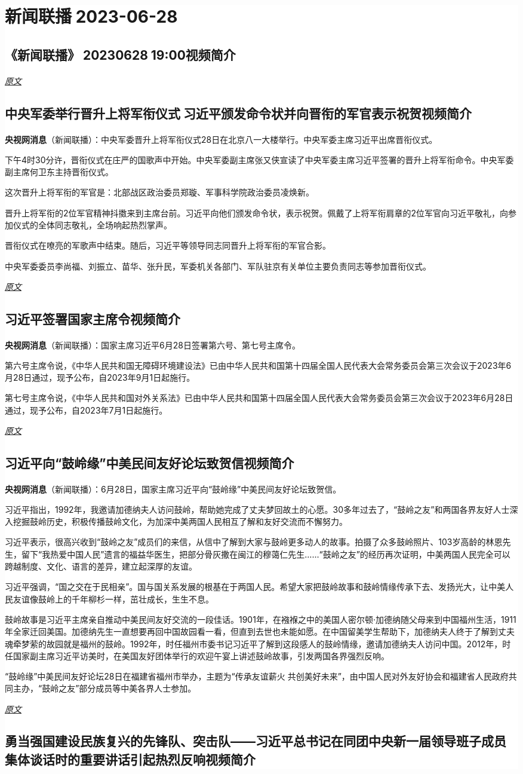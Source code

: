 # 新闻联播 2023-06-28

## 《新闻联播》 20230628 19:00视频简介



*[原文](https://tv.cctv.com/2023/06/28/VIDEsyruoYHkm3mJ7wEiwlYm230628.shtml)*

## 中央军委举行晋升上将军衔仪式 习近平颁发命令状并向晋衔的军官表示祝贺视频简介

**央视网消息**（新闻联播）：中央军委晋升上将军衔仪式28日在北京八一大楼举行。中央军委主席习近平出席晋衔仪式。  

下午4时30分许，晋衔仪式在庄严的国歌声中开始。中央军委副主席张又侠宣读了中央军委主席习近平签署的晋升上将军衔命令。中央军委副主席何卫东主持晋衔仪式。  

这次晋升上将军衔的军官是：北部战区政治委员郑璇、军事科学院政治委员凌焕新。  

晋升上将军衔的2位军官精神抖擞来到主席台前。习近平向他们颁发命令状，表示祝贺。佩戴了上将军衔肩章的2位军官向习近平敬礼，向参加仪式的全体同志敬礼，全场响起热烈掌声。  

晋衔仪式在嘹亮的军歌声中结束。随后，习近平等领导同志同晋升上将军衔的军官合影。  

中央军委委员李尚福、刘振立、苗华、张升民，军委机关各部门、军队驻京有关单位主要负责同志等参加晋衔仪式。

*[原文](https://tv.cctv.com/2023/06/28/VIDEliZn06q5WYQ5MFlL4VsK230628.shtml)*


## 习近平签署国家主席令视频简介

**央视网消息**（新闻联播）：国家主席习近平6月28日签署第六号、第七号主席令。  

第六号主席令说，《中华人民共和国无障碍环境建设法》已由中华人民共和国第十四届全国人民代表大会常务委员会第三次会议于2023年6月28日通过，现予公布，自2023年9月1日起施行。  

第七号主席令说，《中华人民共和国对外关系法》已由中华人民共和国第十四届全国人民代表大会常务委员会第三次会议于2023年6月28日通过，现予公布，自2023年7月1日起施行。

*[原文](https://tv.cctv.com/2023/06/28/VIDEjoedYg5xDU34LtFjwU6C230628.shtml)*


## 习近平向“鼓岭缘”中美民间友好论坛致贺信视频简介

**央视网消息**（新闻联播）：6月28日，国家主席习近平向“鼓岭缘”中美民间友好论坛致贺信。  

习近平指出，1992年，我邀请加德纳夫人访问鼓岭，帮助她完成了丈夫梦回故土的心愿。30多年过去了，“鼓岭之友”和两国各界友好人士深入挖掘鼓岭历史，积极传播鼓岭文化，为加深中美两国人民相互了解和友好交流而不懈努力。  

习近平表示，很高兴收到“鼓岭之友”成员们的来信，从信中了解到大家与鼓岭更多动人的故事。拍摄了众多鼓岭照片、103岁高龄的林恩先生，留下“我热爱中国人民”遗言的福益华医生，把部分骨灰撒在闽江的穆蔼仁先生……“鼓岭之友”的经历再次证明，中美两国人民完全可以跨越制度、文化、语言的差异，建立起深厚的友谊。  

习近平强调，“国之交在于民相亲”。国与国关系发展的根基在于两国人民。希望大家把鼓岭故事和鼓岭情缘传承下去、发扬光大，让中美人民友谊像鼓岭上的千年柳杉一样，茁壮成长，生生不息。  

鼓岭故事是习近平主席亲自推动中美民间友好交流的一段佳话。1901年，在襁褓之中的美国人密尔顿·加德纳随父母来到中国福州生活，1911年全家迁回美国。加德纳先生一直想要再回中国故园看一看，但直到去世也未能如愿。在中国留美学生帮助下，加德纳夫人终于了解到丈夫魂牵梦萦的故园就是福州的鼓岭。1992年，时任福州市委书记习近平了解到这段感人的鼓岭情缘，邀请加德纳夫人访问中国。2012年，时任国家副主席习近平访美时，在美国友好团体举行的欢迎午宴上讲述鼓岭故事，引发两国各界强烈反响。  

“鼓岭缘”中美民间友好论坛28日在福建省福州市举办，主题为“传承友谊薪火 共创美好未来”，由中国人民对外友好协会和福建省人民政府共同主办，“鼓岭之友”部分成员等中美各界人士参加。

*[原文](https://tv.cctv.com/2023/06/28/VIDEvMUr9Ty1pex2zK6mKNa9230628.shtml)*


## 勇当强国建设民族复兴的先锋队、突击队——习近平总书记在同团中央新一届领导班子成员集体谈话时的重要讲话引起热烈反响视频简介
